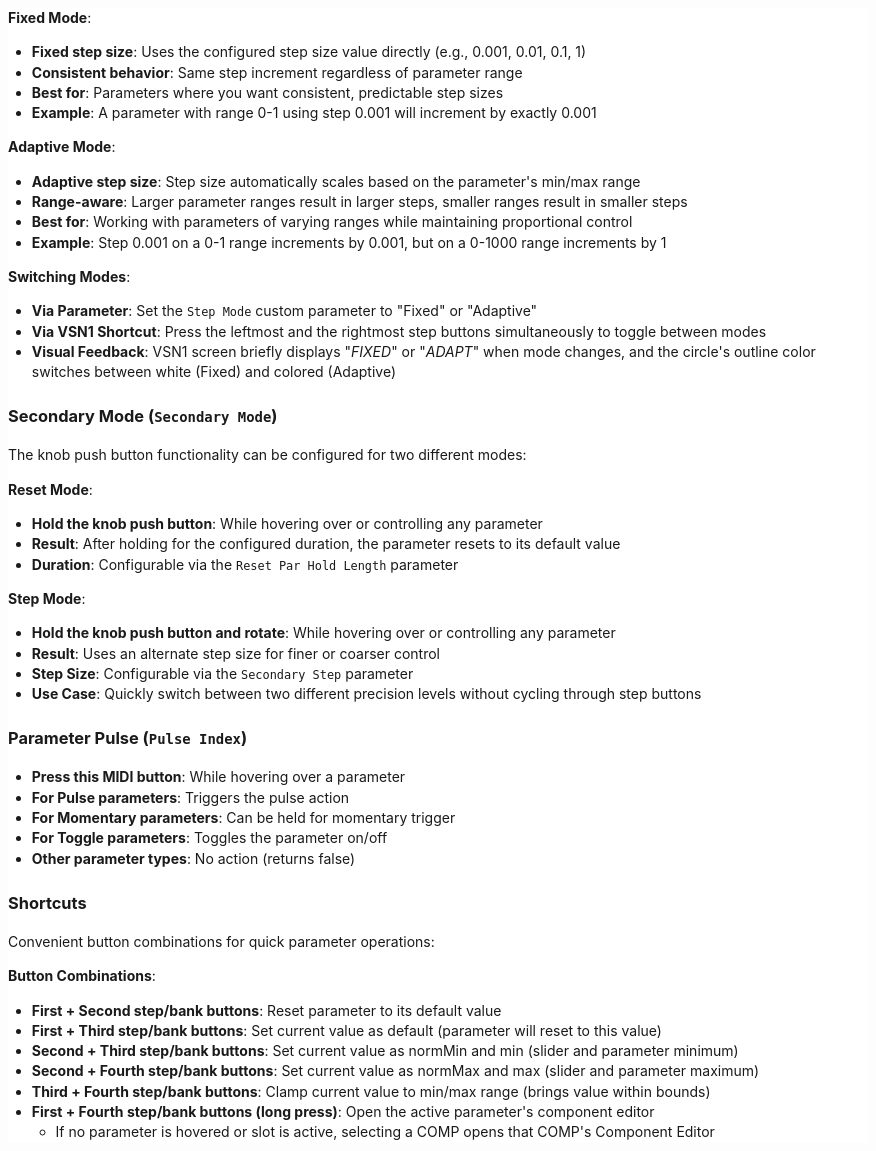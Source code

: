 **Fixed Mode**:
- **Fixed step size**: Uses the configured step size value directly (e.g., 0.001, 0.01, 0.1, 1)
- **Consistent behavior**: Same step increment regardless of parameter range
- **Best for**: Parameters where you want consistent, predictable step sizes
- **Example**: A parameter with range 0-1 using step 0.001 will increment by exactly 0.001

**Adaptive Mode**:
- **Adaptive step size**: Step size automatically scales based on the parameter's min/max range
- **Range-aware**: Larger parameter ranges result in larger steps, smaller ranges result in smaller steps
- **Best for**: Working with parameters of varying ranges while maintaining proportional control
- **Example**: Step 0.001 on a 0-1 range increments by 0.001, but on a 0-1000 range increments by 1

**Switching Modes**:
- **Via Parameter**: Set the `Step Mode` custom parameter to "Fixed" or "Adaptive"
- **Via VSN1 Shortcut**: Press the leftmost and the rightmost step buttons simultaneously to toggle between modes
- **Visual Feedback**: VSN1 screen briefly displays "_FIXED_" or "_ADAPT_" when mode changes, and the circle's outline color switches between white (Fixed) and colored (Adaptive)

### Secondary Mode (`Secondary Mode`)
The knob push button functionality can be configured for two different modes:

**Reset Mode**:
- **Hold the knob push button**: While hovering over or controlling any parameter
- **Result**: After holding for the configured duration, the parameter resets to its default value
- **Duration**: Configurable via the `Reset Par Hold Length` parameter

**Step Mode**:
- **Hold the knob push button and rotate**: While hovering over or controlling any parameter
- **Result**: Uses an alternate step size for finer or coarser control
- **Step Size**: Configurable via the `Secondary Step` parameter
- **Use Case**: Quickly switch between two different precision levels without cycling through step buttons

### Parameter Pulse (`Pulse Index`)
- **Press this MIDI button**: While hovering over a parameter
- **For Pulse parameters**: Triggers the pulse action
- **For Momentary parameters**: Can be held for momentary trigger
- **For Toggle parameters**: Toggles the parameter on/off
- **Other parameter types**: No action (returns false)

### Shortcuts
Convenient button combinations for quick parameter operations:

**Button Combinations**:
- **First + Second step/bank buttons**: Reset parameter to its default value
- **First + Third step/bank buttons**: Set current value as default (parameter will reset to this value)
- **Second + Third step/bank buttons**: Set current value as normMin and min (slider and parameter minimum)
- **Second + Fourth step/bank buttons**: Set current value as normMax and max (slider and parameter maximum)
- **Third + Fourth step/bank buttons**: Clamp current value to min/max range (brings value within bounds)
- **First + Fourth step/bank buttons (long press)**: Open the active parameter's component editor
  - If no parameter is hovered or slot is active, selecting a COMP opens that COMP's Component Editor

